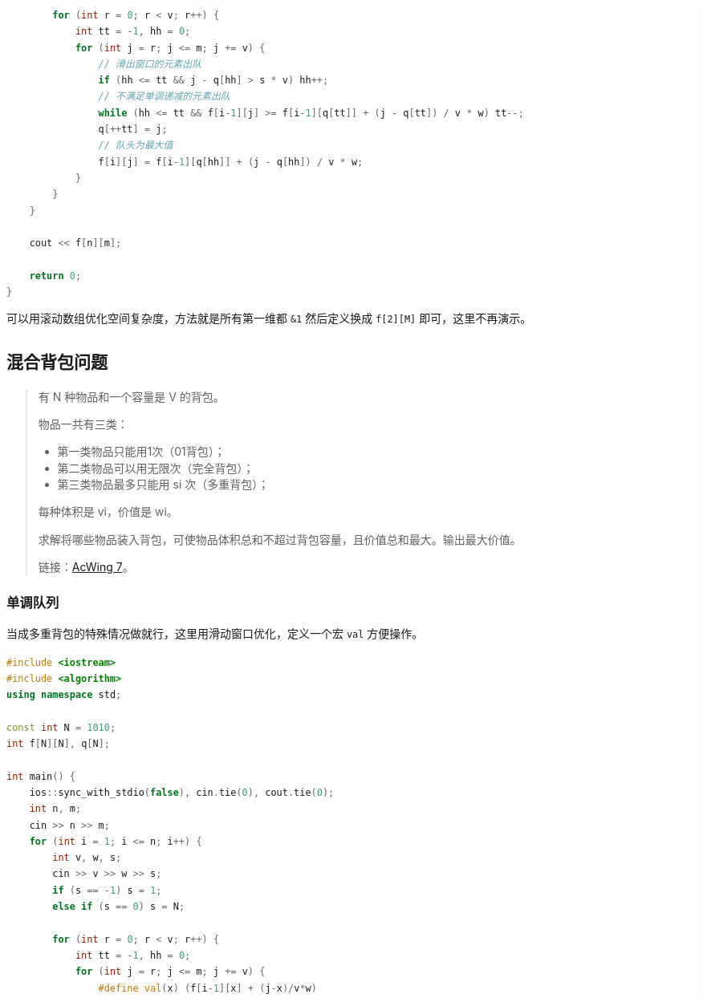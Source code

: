 ```cpp
        for (int r = 0; r < v; r++) {
            int tt = -1, hh = 0;
            for (int j = r; j <= m; j += v) {
                // 滑出窗口的元素出队
                if (hh <= tt && j - q[hh] > s * v) hh++;
                // 不满足单调递减的元素出队
                while (hh <= tt && f[i-1][j] >= f[i-1][q[tt]] + (j - q[tt]) / v * w) tt--;
                q[++tt] = j;
                // 队头为最大值
                f[i][j] = f[i-1][q[hh]] + (j - q[hh]) / v * w;
            }
        }
    }

    cout << f[n][m];

    return 0;
}
```

可以用滚动数组优化空间复杂度，方法就是所有第一维都 `&1` 然后定义换成 `f[2][M]` 即可，这里不再演示。

## 混合背包问题

> 有 N 种物品和一个容量是 V 的背包。
>
> 物品一共有三类：
>
> - 第一类物品只能用1次（01背包）；
> - 第二类物品可以用无限次（完全背包）；
> - 第三类物品最多只能用 si 次（多重背包）；
>
> 每种体积是 vi，价值是 wi。
>
> 求解将哪些物品装入背包，可使物品体积总和不超过背包容量，且价值总和最大。输出最大价值。
>
> 链接：[AcWing 7](https://www.acwing.com/problem/content/7/)。

### 单调队列

当成多重背包的特殊情况做就行，这里用滑动窗口优化，定义一个宏 `val` 方便操作。

```cpp
#include <iostream>
#include <algorithm>
using namespace std;

const int N = 1010;
int f[N][N], q[N];

int main() {
    ios::sync_with_stdio(false), cin.tie(0), cout.tie(0);
    int n, m;
    cin >> n >> m;
    for (int i = 1; i <= n; i++) {
        int v, w, s;
        cin >> v >> w >> s;
        if (s == -1) s = 1;
        else if (s == 0) s = N;

        for (int r = 0; r < v; r++) {
            int tt = -1, hh = 0;
            for (int j = r; j <= m; j += v) {
                #define val(x) (f[i-1][x] + (j-x)/v*w)
```
